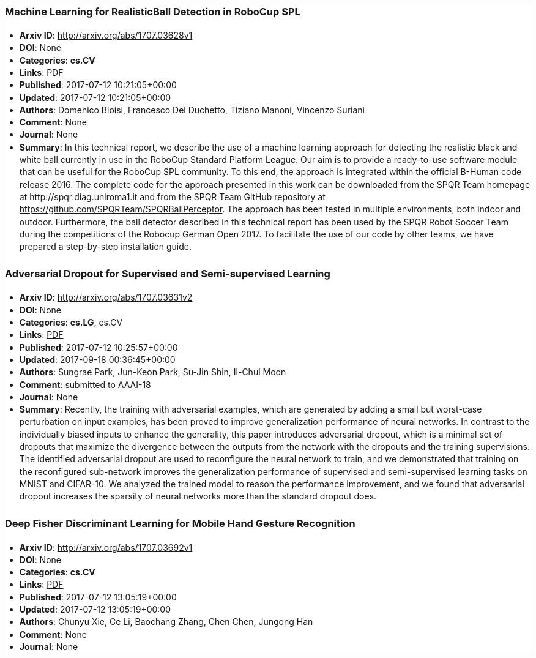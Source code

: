 

### Machine Learning for RealisticBall Detection in RoboCup SPL
- **Arxiv ID**: http://arxiv.org/abs/1707.03628v1
- **DOI**: None
- **Categories**: **cs.CV**
- **Links**: [PDF](http://arxiv.org/pdf/1707.03628v1)
- **Published**: 2017-07-12 10:21:05+00:00
- **Updated**: 2017-07-12 10:21:05+00:00
- **Authors**: Domenico Bloisi, Francesco Del Duchetto, Tiziano Manoni, Vincenzo Suriani
- **Comment**: None
- **Journal**: None
- **Summary**: In this technical report, we describe the use of a machine learning approach for detecting the realistic black and white ball currently in use in the RoboCup Standard Platform League. Our aim is to provide a ready-to-use software module that can be useful for the RoboCup SPL community. To this end, the approach is integrated within the official B-Human code release 2016. The complete code for the approach presented in this work can be downloaded from the SPQR Team homepage at http://spqr.diag.uniroma1.it and from the SPQR Team GitHub repository at https://github.com/SPQRTeam/SPQRBallPerceptor. The approach has been tested in multiple environments, both indoor and outdoor. Furthermore, the ball detector described in this technical report has been used by the SPQR Robot Soccer Team during the competitions of the Robocup German Open 2017. To facilitate the use of our code by other teams, we have prepared a step-by-step installation guide.



### Adversarial Dropout for Supervised and Semi-supervised Learning
- **Arxiv ID**: http://arxiv.org/abs/1707.03631v2
- **DOI**: None
- **Categories**: **cs.LG**, cs.CV
- **Links**: [PDF](http://arxiv.org/pdf/1707.03631v2)
- **Published**: 2017-07-12 10:25:57+00:00
- **Updated**: 2017-09-18 00:36:45+00:00
- **Authors**: Sungrae Park, Jun-Keon Park, Su-Jin Shin, Il-Chul Moon
- **Comment**: submitted to AAAI-18
- **Journal**: None
- **Summary**: Recently, the training with adversarial examples, which are generated by adding a small but worst-case perturbation on input examples, has been proved to improve generalization performance of neural networks. In contrast to the individually biased inputs to enhance the generality, this paper introduces adversarial dropout, which is a minimal set of dropouts that maximize the divergence between the outputs from the network with the dropouts and the training supervisions. The identified adversarial dropout are used to reconfigure the neural network to train, and we demonstrated that training on the reconfigured sub-network improves the generalization performance of supervised and semi-supervised learning tasks on MNIST and CIFAR-10. We analyzed the trained model to reason the performance improvement, and we found that adversarial dropout increases the sparsity of neural networks more than the standard dropout does.



### Deep Fisher Discriminant Learning for Mobile Hand Gesture Recognition
- **Arxiv ID**: http://arxiv.org/abs/1707.03692v1
- **DOI**: None
- **Categories**: **cs.CV**
- **Links**: [PDF](http://arxiv.org/pdf/1707.03692v1)
- **Published**: 2017-07-12 13:05:19+00:00
- **Updated**: 2017-07-12 13:05:19+00:00
- **Authors**: Chunyu Xie, Ce Li, Baochang Zhang, Chen Chen, Jungong Han
- **Comment**: None
- **Journal**: None